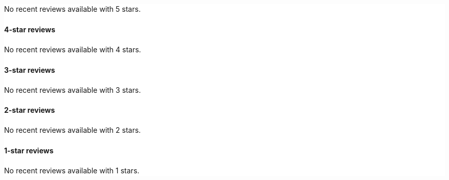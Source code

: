 <p align="center">

</p>

No recent reviews available with 5 stars.

#### 4-star reviews

<p align="center">

</p>

No recent reviews available with 4 stars.

#### 3-star reviews

<p align="center">

</p>

No recent reviews available with 3 stars.

#### 2-star reviews

<p align="center">

</p>

No recent reviews available with 2 stars.

#### 1-star reviews

<p align="center">

</p>

No recent reviews available with 1 stars.
